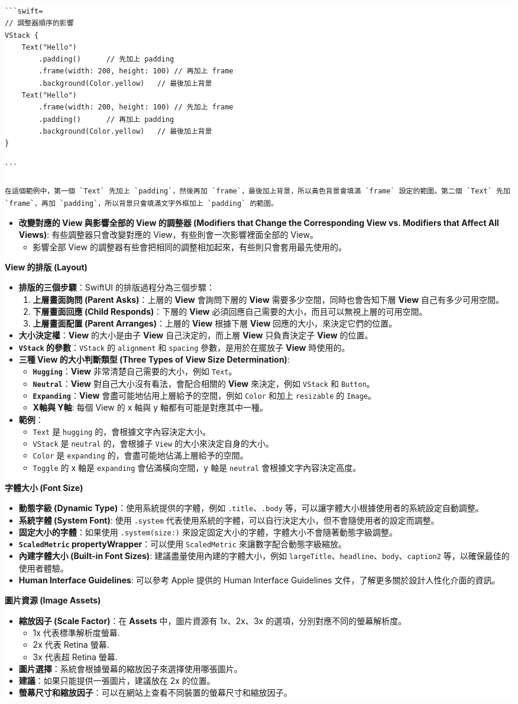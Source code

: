     ```swift=
    // 調整器順序的影響
    VStack {
        Text("Hello")
            .padding()      // 先加上 padding
            .frame(width: 200, height: 100) // 再加上 frame
            .background(Color.yellow)   // 最後加上背景
        Text("Hello")
            .frame(width: 200, height: 100) // 先加上 frame
            .padding()      // 再加上 padding
            .background(Color.yellow)   // 最後加上背景
    }
    
    ```
    
    在這個範例中，第一個 `Text` 先加上 `padding`，然後再加 `frame`，最後加上背景，所以黃色背景會填滿 `frame` 設定的範圍。第二個 `Text` 先加 `frame`，再加 `padding`，所以背景只會填滿文字外框加上 `padding` 的範圍。
-   **改變對應的 View 與影響全部的 View 的調整器 (Modifiers that Change the Corresponding View vs. Modifiers that Affect All Views)**: 有些調整器只會改變對應的 View，有些則會一次影響裡面全部的 View。
    -   影響全部 View 的調整器有些會把相同的調整相加起來，有些則只會套用最先使用的。

**View 的排版 (Layout)**

-   **排版的三個步驟**：SwiftUI 的排版過程分為三個步驟：
    1.  **上層畫面詢問 (Parent Asks)**：上層的 **View** 會詢問下層的 **View** 需要多少空間，同時也會告知下層 **View** 自己有多少可用空間。
    2.  **下層畫面回應 (Child Responds)**：下層的 **View** 必須回應自己需要的大小，而且可以無視上層的可用空間。
    3.  **上層畫面配置 (Parent Arranges)**：上層的 **View** 根據下層 **View** 回應的大小，來決定它們的位置。
-   **大小決定權**：**View** 的大小是由子 **View** 自己決定的，而上層 **View** 只負責決定子 **View** 的位置。
-   **`VStack` 的參數**：`VStack` 的 `alignment` 和 `spacing` 參數，是用於在擺放子 **View** 時使用的。
-   **三種 View 的大小判斷類型 (Three Types of View Size Determination)**:
    -   **`Hugging`**：**View** 非常清楚自己需要的大小，例如 `Text`。
    -   **`Neutral`**：**View** 對自己大小沒有看法，會配合相關的 **View** 來決定，例如 `VStack` 和 `Button`。
    -   **`Expanding`**：**View** 會盡可能地佔用上層給予的空間，例如 `Color` 和加上 `resizable` 的 `Image`。
    -   **X軸與 Y軸**: 每個 View 的 x 軸與 y 軸都有可能是對應其中一種。
-   **範例**：
    -   `Text` 是 `hugging` 的，會根據文字內容決定大小。
    -   `VStack` 是 `neutral` 的，會根據子 `View` 的大小來決定自身的大小。
    -   `Color` 是 `expanding` 的，會盡可能地佔滿上層給予的空間。
    -   `Toggle` 的 x 軸是 `expanding` 會佔滿橫向空間，y 軸是 `neutral` 會根據文字內容決定高度。

**字體大小 (Font Size)**

-   **動態字級 (Dynamic Type)**：使用系統提供的字體，例如 `.title`、`.body` 等，可以讓字體大小根據使用者的系統設定自動調整。
-   **系統字體 (System Font)**: 使用 `.system` 代表使用系統的字體，可以自行決定大小，但不會隨使用者的設定而調整。
-   **固定大小的字體**：如果使用 `.system(size:)` 來設定固定大小的字體，字體大小不會隨著動態字級調整。
-   **`ScaledMetric` propertyWrapper**：可以使用 `ScaledMetric` 來讓數字配合動態字級縮放。
-   **內建字體大小 (Built-in Font Sizes)**: 建議盡量使用內建的字體大小，例如 `largeTitle`、`headline`、`body`、`caption2` 等，以確保最佳的使用者體驗。
-   **Human Interface Guidelines**: 可以參考 Apple 提供的 Human Interface Guidelines 文件，了解更多關於設計人性化介面的資訊。

**圖片資源 (Image Assets)**

-   **縮放因子 (Scale Factor)**：在 **Assets** 中，圖片資源有 1x、2x、3x 的選項，分別對應不同的螢幕解析度。
    -   1x 代表標準解析度螢幕.
    -   2x 代表 Retina 螢幕.
    -   3x 代表超 Retina 螢幕.
-   **圖片選擇**：系統會根據螢幕的縮放因子來選擇使用哪張圖片。
-   **建議**：如果只能提供一張圖片，建議放在 2x 的位置。
-   **螢幕尺寸和縮放因子**：可以在網站上查看不同裝置的螢幕尺寸和縮放因子。
